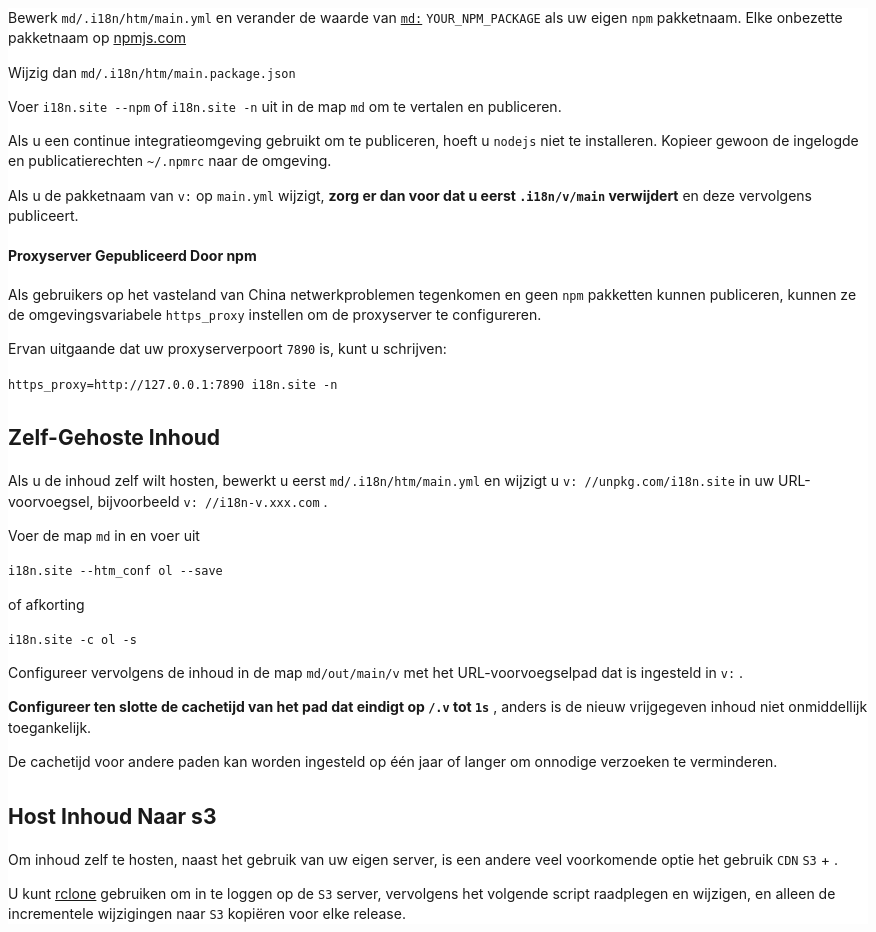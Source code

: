 Bewerk `md/.i18n/htm/main.yml` en verander de waarde van [`md:`](//github.com/i18n-site/demo.i18n.site/blob/main/.i18n/htm/main.yml#L7) `YOUR_NPM_PACKAGE` als uw eigen `npm` pakketnaam. Elke onbezette pakketnaam op [npmjs.com](//npmjs.com)

Wijzig dan `md/.i18n/htm/main.package.json`

Voer `i18n.site --npm` of `i18n.site -n` uit in de map `md` om te vertalen en publiceren.

Als u een continue integratieomgeving gebruikt om te publiceren, hoeft u `nodejs` niet te installeren. Kopieer gewoon de ingelogde en publicatierechten `~/.npmrc` naar de omgeving.

Als u de pakketnaam van `v:` op `main.yml` wijzigt, **zorg er dan voor dat u eerst `.i18n/v/main` verwijdert** en deze vervolgens publiceert.

#### Proxyserver Gepubliceerd Door npm

Als gebruikers op het vasteland van China netwerkproblemen tegenkomen en geen `npm` pakketten kunnen publiceren, kunnen ze de omgevingsvariabele `https_proxy` instellen om de proxyserver te configureren.

Ervan uitgaande dat uw proxyserverpoort `7890` is, kunt u schrijven:

```
https_proxy=http://127.0.0.1:7890 i18n.site -n
```

## Zelf-Gehoste Inhoud

Als u de inhoud zelf wilt hosten, bewerkt u eerst `md/.i18n/htm/main.yml` en wijzigt u `v: //unpkg.com/i18n.site` in uw URL-voorvoegsel, bijvoorbeeld `v: //i18n-v.xxx.com` .

Voer de map `md` in en voer uit

```
i18n.site --htm_conf ol --save
```

of afkorting

```
i18n.site -c ol -s
```

Configureer vervolgens de inhoud in de map `md/out/main/v` met het URL-voorvoegselpad dat is ingesteld in `v:` .

**Configureer ten slotte de cachetijd van het pad dat eindigt op `/.v` tot `1s`** , anders is de nieuw vrijgegeven inhoud niet onmiddellijk toegankelijk.

De cachetijd voor andere paden kan worden ingesteld op één jaar of langer om onnodige verzoeken te verminderen.

## Host Inhoud Naar s3

Om inhoud zelf te hosten, naast het gebruik van uw eigen server, is een andere veel voorkomende optie het gebruik `CDN` `S3` + .

U kunt [rclone](https://rclone.org) gebruiken om in te loggen op de `S3` server, vervolgens het volgende script raadplegen en wijzigen, en alleen de incrementele wijzigingen naar `S3` kopiëren voor elke release.

